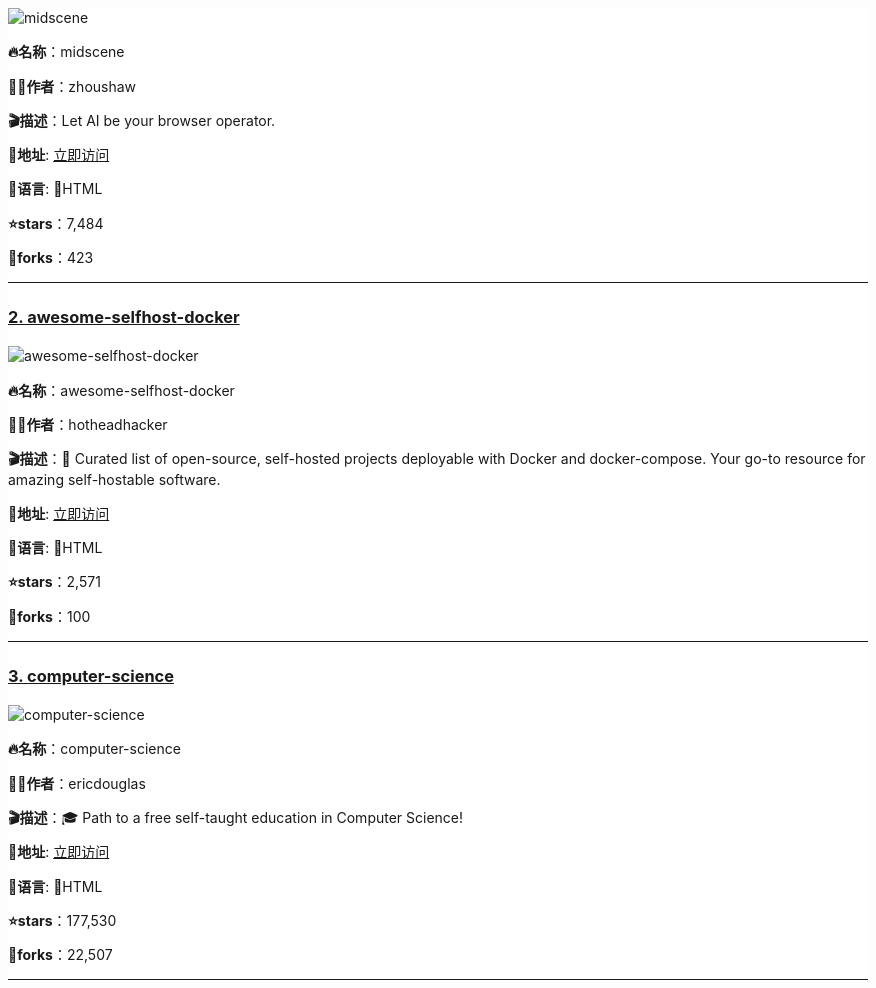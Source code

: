 ![midscene](https://s0.wp.com/mshots/v1/https://github.com//web-infra-dev/midscene?w=600&h=450) 

**🔥名称**：midscene 

**🧑‍💻作者**：zhoushaw 

**🎬描述**：Let AI be your browser operator. 

**🔗地址**: [立即访问](https://github.com//web-infra-dev/midscene) 

**👀语言**: 🔺HTML 

**⭐stars**：7,484 

**📍forks**：423 

--- 

### [2. awesome-selfhost-docker](https://github.com//hotheadhacker/awesome-selfhost-docker) 

![awesome-selfhost-docker](https://s0.wp.com/mshots/v1/https://github.com//hotheadhacker/awesome-selfhost-docker?w=600&h=450) 

**🔥名称**：awesome-selfhost-docker 

**🧑‍💻作者**：hotheadhacker 

**🎬描述**：🚀 Curated list of open-source, self-hosted projects deployable with Docker and docker-compose. Your go-to resource for amazing self-hostable software. 

**🔗地址**: [立即访问](https://github.com//hotheadhacker/awesome-selfhost-docker) 

**👀语言**: 🔺HTML 

**⭐stars**：2,571 

**📍forks**：100 

--- 

### [3. computer-science](https://github.com//ossu/computer-science) 

![computer-science](https://s0.wp.com/mshots/v1/https://github.com//ossu/computer-science?w=600&h=450) 

**🔥名称**：computer-science 

**🧑‍💻作者**：ericdouglas 

**🎬描述**：🎓 Path to a free self-taught education in Computer Science! 

**🔗地址**: [立即访问](https://github.com//ossu/computer-science) 

**👀语言**: 🔺HTML 

**⭐stars**：177,530 

**📍forks**：22,507 

--- 
